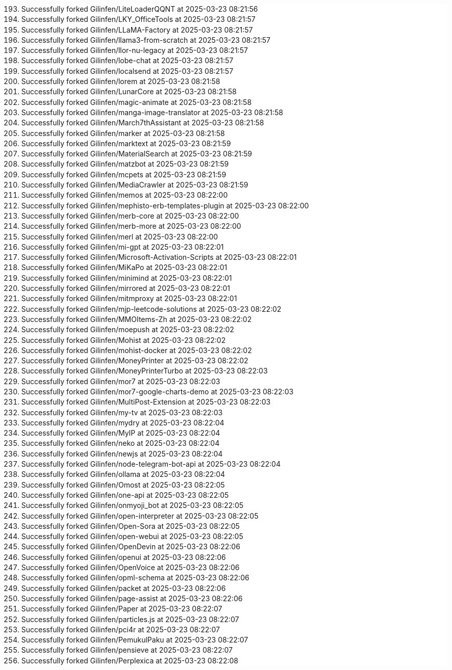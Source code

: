 193. Successfully forked Gilinfen/LiteLoaderQQNT at 2025-03-23 08:21:56
194. Successfully forked Gilinfen/LKY_OfficeTools at 2025-03-23 08:21:57
195. Successfully forked Gilinfen/LLaMA-Factory at 2025-03-23 08:21:57
196. Successfully forked Gilinfen/llama3-from-scratch at 2025-03-23 08:21:57
197. Successfully forked Gilinfen/llor-nu-legacy at 2025-03-23 08:21:57
198. Successfully forked Gilinfen/lobe-chat at 2025-03-23 08:21:57
199. Successfully forked Gilinfen/localsend at 2025-03-23 08:21:57
200. Successfully forked Gilinfen/lorem at 2025-03-23 08:21:58
201. Successfully forked Gilinfen/LunarCore at 2025-03-23 08:21:58
202. Successfully forked Gilinfen/magic-animate at 2025-03-23 08:21:58
203. Successfully forked Gilinfen/manga-image-translator at 2025-03-23 08:21:58
204. Successfully forked Gilinfen/March7thAssistant at 2025-03-23 08:21:58
205. Successfully forked Gilinfen/marker at 2025-03-23 08:21:58
206. Successfully forked Gilinfen/marktext at 2025-03-23 08:21:59
207. Successfully forked Gilinfen/MaterialSearch at 2025-03-23 08:21:59
208. Successfully forked Gilinfen/matzbot at 2025-03-23 08:21:59
209. Successfully forked Gilinfen/mcpets at 2025-03-23 08:21:59
210. Successfully forked Gilinfen/MediaCrawler at 2025-03-23 08:21:59
211. Successfully forked Gilinfen/memos at 2025-03-23 08:22:00
212. Successfully forked Gilinfen/mephisto-erb-templates-plugin at 2025-03-23 08:22:00
213. Successfully forked Gilinfen/merb-core at 2025-03-23 08:22:00
214. Successfully forked Gilinfen/merb-more at 2025-03-23 08:22:00
215. Successfully forked Gilinfen/merl at 2025-03-23 08:22:00
216. Successfully forked Gilinfen/mi-gpt at 2025-03-23 08:22:01
217. Successfully forked Gilinfen/Microsoft-Activation-Scripts at 2025-03-23 08:22:01
218. Successfully forked Gilinfen/MiKaPo at 2025-03-23 08:22:01
219. Successfully forked Gilinfen/minimind at 2025-03-23 08:22:01
220. Successfully forked Gilinfen/mirrored at 2025-03-23 08:22:01
221. Successfully forked Gilinfen/mitmproxy at 2025-03-23 08:22:01
222. Successfully forked Gilinfen/mjp-leetcode-solutions at 2025-03-23 08:22:02
223. Successfully forked Gilinfen/MMOItems-Zh at 2025-03-23 08:22:02
224. Successfully forked Gilinfen/moepush at 2025-03-23 08:22:02
225. Successfully forked Gilinfen/Mohist at 2025-03-23 08:22:02
226. Successfully forked Gilinfen/mohist-docker at 2025-03-23 08:22:02
227. Successfully forked Gilinfen/MoneyPrinter at 2025-03-23 08:22:02
228. Successfully forked Gilinfen/MoneyPrinterTurbo at 2025-03-23 08:22:03
229. Successfully forked Gilinfen/mor7 at 2025-03-23 08:22:03
230. Successfully forked Gilinfen/mor7-google-charts-demo at 2025-03-23 08:22:03
231. Successfully forked Gilinfen/MultiPost-Extension at 2025-03-23 08:22:03
232. Successfully forked Gilinfen/my-tv at 2025-03-23 08:22:03
233. Successfully forked Gilinfen/mydry at 2025-03-23 08:22:04
234. Successfully forked Gilinfen/MyIP at 2025-03-23 08:22:04
235. Successfully forked Gilinfen/neko at 2025-03-23 08:22:04
236. Successfully forked Gilinfen/newjs at 2025-03-23 08:22:04
237. Successfully forked Gilinfen/node-telegram-bot-api at 2025-03-23 08:22:04
238. Successfully forked Gilinfen/ollama at 2025-03-23 08:22:04
239. Successfully forked Gilinfen/Omost at 2025-03-23 08:22:05
240. Successfully forked Gilinfen/one-api at 2025-03-23 08:22:05
241. Successfully forked Gilinfen/onmyoji_bot at 2025-03-23 08:22:05
242. Successfully forked Gilinfen/open-interpreter at 2025-03-23 08:22:05
243. Successfully forked Gilinfen/Open-Sora at 2025-03-23 08:22:05
244. Successfully forked Gilinfen/open-webui at 2025-03-23 08:22:05
245. Successfully forked Gilinfen/OpenDevin at 2025-03-23 08:22:06
246. Successfully forked Gilinfen/openui at 2025-03-23 08:22:06
247. Successfully forked Gilinfen/OpenVoice at 2025-03-23 08:22:06
248. Successfully forked Gilinfen/opml-schema at 2025-03-23 08:22:06
249. Successfully forked Gilinfen/packet at 2025-03-23 08:22:06
250. Successfully forked Gilinfen/page-assist at 2025-03-23 08:22:06
251. Successfully forked Gilinfen/Paper at 2025-03-23 08:22:07
252. Successfully forked Gilinfen/particles.js at 2025-03-23 08:22:07
253. Successfully forked Gilinfen/pci4r at 2025-03-23 08:22:07
254. Successfully forked Gilinfen/PemukulPaku at 2025-03-23 08:22:07
255. Successfully forked Gilinfen/pensieve at 2025-03-23 08:22:07
256. Successfully forked Gilinfen/Perplexica at 2025-03-23 08:22:08